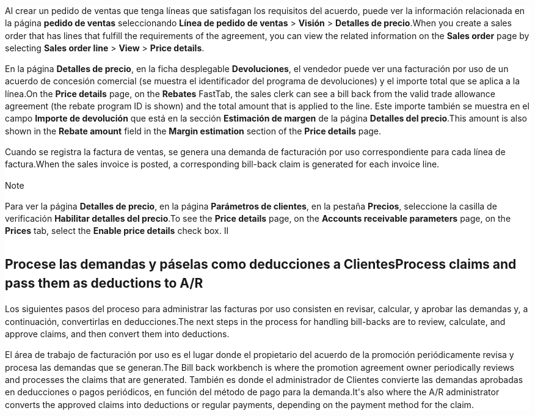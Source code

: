 <span data-ttu-id="e374e-177">Al crear un pedido de ventas que tenga líneas que satisfagan los requisitos del acuerdo, puede ver la información relacionada en la página **pedido de ventas** seleccionando **Línea de pedido de ventas** \> **Visión** \> **Detalles de precio**.</span><span class="sxs-lookup"><span data-stu-id="e374e-177">When you create a sales order that has lines that fulfill the requirements of the agreement, you can view the related information on the **Sales order** page by selecting **Sales order line** \> **View** \> **Price details**.</span></span>

<span data-ttu-id="e374e-178">En la página **Detalles de precio**, en la ficha desplegable **Devoluciones**, el vendedor puede ver una facturación por uso de un acuerdo de concesión comercial (se muestra el identificador del programa de devoluciones) y el importe total que se aplica a la línea.</span><span class="sxs-lookup"><span data-stu-id="e374e-178">On the **Price details** page, on the **Rebates** FastTab, the sales clerk can see a bill back from the valid trade allowance agreement (the rebate program ID is shown) and the total amount that is applied to the line.</span></span> <span data-ttu-id="e374e-179">Este importe también se muestra en el campo **Importe de devolución** que está en la sección **Estimación de margen** de la página **Detalles del precio**.</span><span class="sxs-lookup"><span data-stu-id="e374e-179">This amount is also shown in the **Rebate amount** field in the **Margin estimation** section of the **Price details** page.</span></span>

<span data-ttu-id="e374e-180">Cuando se registra la factura de ventas, se genera una demanda de facturación por uso correspondiente para cada línea de factura.</span><span class="sxs-lookup"><span data-stu-id="e374e-180">When the sales invoice is posted, a corresponding bill-back claim is generated for each invoice line.</span></span>

> [!NOTE]
> <span data-ttu-id="e374e-181">Para ver la página **Detalles de precio**, en la página **Parámetros de clientes**, en la pestaña **Precios**, seleccione la casilla de verificación **Habilitar detalles del precio**.</span><span class="sxs-lookup"><span data-stu-id="e374e-181">To see the **Price details** page, on the **Accounts receivable parameters** page, on the **Prices** tab, select the **Enable price details** check box.</span></span> <span data-ttu-id="e374e-182">I</span><span class="sxs-lookup"><span data-stu-id="e374e-182">I</span></span>

## <a name="process-claims-and-pass-them-as-deductions-to-ar"></a><span data-ttu-id="e374e-183">Procese las demandas y páselas como deducciones a Clientes</span><span class="sxs-lookup"><span data-stu-id="e374e-183">Process claims and pass them as deductions to A/R</span></span>

<span data-ttu-id="e374e-184">Los siguientes pasos del proceso para administrar las facturas por uso consisten en revisar, calcular, y aprobar las demandas y, a continuación, convertirlas en deducciones.</span><span class="sxs-lookup"><span data-stu-id="e374e-184">The next steps in the process for handling bill-backs are to review, calculate, and approve claims, and then convert them into deductions.</span></span>

<span data-ttu-id="e374e-185">El área de trabajo de facturación por uso es el lugar donde el propietario del acuerdo de la promoción periódicamente revisa y procesa las demandas que se generan.</span><span class="sxs-lookup"><span data-stu-id="e374e-185">The Bill back workbench is where the promotion agreement owner periodically reviews and processes the claims that are generated.</span></span> <span data-ttu-id="e374e-186">También es donde el administrador de Clientes convierte las demandas aprobadas en deducciones o pagos periódicos, en función del método de pago para la demanda.</span><span class="sxs-lookup"><span data-stu-id="e374e-186">It's also where the A/R administrator converts the approved claims into deductions or regular payments, depending on the payment method for the claim.</span></span>
